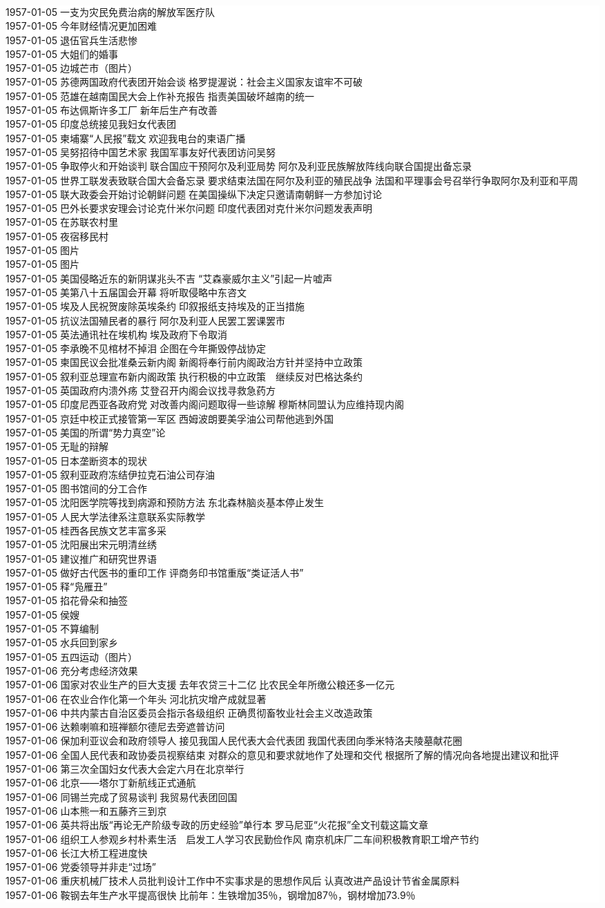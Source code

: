 1957-01-05 一支为灾民免费治病的解放军医疗队  
1957-01-05 今年财经情况更加困难  
1957-01-05 退伍官兵生活悲惨  
1957-01-05 大姐们的婚事  
1957-01-05 边城芒市（图片）  
1957-01-05 苏德两国政府代表团开始会谈  格罗提渥说：社会主义国家友谊牢不可破  
1957-01-05 范雄在越南国民大会上作补充报告  指责美国破坏越南的统一  
1957-01-05 布达佩斯许多工厂  新年后生产有改善  
1957-01-05 印度总统接见我妇女代表团  
1957-01-05 柬埔寨“人民报”载文  欢迎我电台的柬语广播  
1957-01-05 吴努招待中国艺术家  我国军事友好代表团访问吴努  
1957-01-05 争取停火和开始谈判  联合国应干预阿尔及利亚局势  阿尔及利亚民族解放阵线向联合国提出备忘录  
1957-01-05 世界工联发表致联合国大会备忘录  要求结束法国在阿尔及利亚的殖民战争  法国和平理事会号召举行争取阿尔及利亚和平周  
1957-01-05 联大政委会开始讨论朝鲜问题  在美国操纵下决定只邀请南朝鲜一方参加讨论  
1957-01-05 巴外长要求安理会讨论克什米尔问题  印度代表团对克什米尔问题发表声明  
1957-01-05 在苏联农村里  
1957-01-05 夜宿移民村  
1957-01-05 图片  
1957-01-05 图片  
1957-01-05 美国侵略近东的新阴谋兆头不吉  “艾森豪威尔主义”引起一片嘘声  
1957-01-05 美第八十五届国会开幕  将听取侵略中东咨文  
1957-01-05 埃及人民祝贺废除英埃条约  印叙报纸支持埃及的正当措施  
1957-01-05 抗议法国殖民者的暴行  阿尔及利亚人民罢工罢课罢市  
1957-01-05 英法通讯社在埃机构  埃及政府下令取消  
1957-01-05 李承晚不见棺材不掉泪  企图在今年撕毁停战协定  
1957-01-05 柬国民议会批准桑云新内阁  新阁将奉行前内阁政治方针并坚持中立政策  
1957-01-05 叙利亚总理宣布新内阁政策  执行积极的中立政策　继续反对巴格达条约  
1957-01-05 英国政府内溃外疡  艾登召开内阁会议找寻救急药方  
1957-01-05 印度尼西亚各政府党  对改善内阁问题取得一些谅解  穆斯林同盟认为应维持现内阁  
1957-01-05 京廷中校正式接管第一军区  西姆波朗要美孚油公司帮他逃到外国  
1957-01-05 美国的所谓“势力真空”论  
1957-01-05 无耻的辩解  
1957-01-05 日本垄断资本的现状  
1957-01-05 叙利亚政府冻结伊拉克石油公司存油  
1957-01-05 图书馆间的分工合作  
1957-01-05 沈阳医学院等找到病源和预防方法  东北森林脑炎基本停止发生  
1957-01-05 人民大学法律系注意联系实际教学  
1957-01-05 桂西各民族文艺丰富多采  
1957-01-05 沈阳展出宋元明清丝绣  
1957-01-05 建议推广和研究世界语  
1957-01-05 做好古代医书的重印工作  评商务印书馆重版“类证活人书”  
1957-01-05 释“凫雁丑”  
1957-01-05 掐花骨朵和抽签  
1957-01-05 侯嫂  
1957-01-05 不算编制  
1957-01-05 水兵回到家乡  
1957-01-05 五四运动（图片）  
1957-01-06 充分考虑经济效果  
1957-01-06 国家对农业生产的巨大支援  去年农贷三十二亿  比农民全年所缴公粮还多一亿元  
1957-01-06 在农业合作化第一个年头  河北抗灾增产成就显著  
1957-01-06 中共内蒙古自治区委员会指示各级组织  正确贯彻畜牧业社会主义改造政策  
1957-01-06 达赖喇嘛和班禅额尔德尼去旁遮普访问  
1957-01-06 保加利亚议会和政府领导人  接见我国人民代表大会代表团  我国代表团向季米特洛夫陵墓献花圈  
1957-01-06 全国人民代表和政协委员视察结束  对群众的意见和要求就地作了处理和交代  根据所了解的情况向各地提出建议和批评  
1957-01-06 第三次全国妇女代表大会定六月在北京举行  
1957-01-06 北京——塔尔丁新航线正式通航  
1957-01-06 同锡兰完成了贸易谈判  我贸易代表团回国  
1957-01-06 山本熊一和五藤齐三到京  
1957-01-06 英共将出版“再论无产阶级专政的历史经验”单行本  罗马尼亚“火花报”全文刊载这篇文章  
1957-01-06 组织工人参观乡村朴素生活　启发工人学习农民勤俭作风  南京机床厂二车间积极教育职工增产节约  
1957-01-06 长江大桥工程进度快  
1957-01-06 党委领导并非走“过场”  
1957-01-06 重庆机械厂技术人员批判设计工作中不实事求是的思想作风后  认真改进产品设计节省金属原料  
1957-01-06 鞍钢去年生产水平提高很快  比前年：生铁增加35％，钢增加87％，钢材增加73.9％  